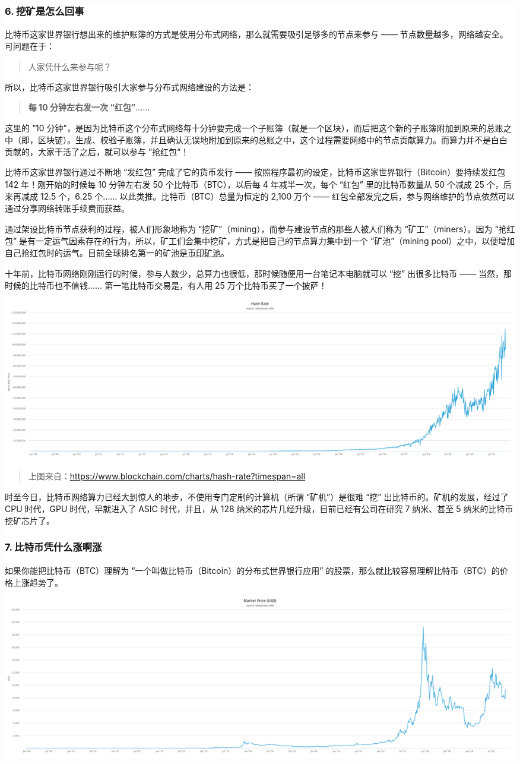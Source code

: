 ### 6. 挖矿是怎么回事

比特币这家世界银行想出来的维护账簿的方式是使用分布式网络，那么就需要吸引足够多的节点来参与 —— 节点数量越多，网络越安全。可问题在于：

> 人家凭什么来参与呢？

所以，比特币这家世界银行吸引大家参与分布式网络建设的方法是：

> **每 10 分钟左右发一次 “红包”**……

这里的 “10 分钟”，是因为比特币这个分布式网络每十分钟要完成一个子账簿（就是一个区块），而后把这个新的子账簿附加到原来的总账之中（即，区块链）。生成、校验子账簿，并且确认无误地附加到原来的总账之中，这个过程需要网络中的节点贡献算力。而算力并不是白白贡献的，大家干活了之后，就可以参与 ”抢红包“！

比特币这家世界银行通过不断地 “发红包” 完成了它的货币发行 —— 按照程序最初的设定，比特币这家世界银行（Bitcoin）要持续发红包 142 年！刚开始的时候每 10 分钟左右发 50 个比特币（BTC），以后每 4 年减半一次，每个 “红包” 里的比特币数量从 50 个减成 25 个，后来再减成 12.5 个，6.25 个…… 以此类推。比特币（BTC）总量为恒定的 2,100 万个 —— 红包全部发完之后，参与网络维护的节点依然可以通过分享网络转账手续费而获益。

通过架设比特币节点获利的过程，被人们形象地称为 “挖矿”（mining），而参与建设节点的那些人被人们称为 “矿工”（miners）。因为 “抢红包” 是有一定运气因素存在的行为，所以，矿工们会集中挖矿，方式是把自己的节点算力集中到一个 “矿池”（mining pool）之中，以便增加自己抢红包时的运气。目前全球排名第一的矿池是[币印矿池](https://poolin.com)。

十年前，比特币网络刚刚运行的时候，参与人数少，总算力也很低，那时候随便用一台笔记本电脑就可以 “挖” 出很多比特币 —— 当然，那时候的比特币也不值钱…… 第一笔比特币交易是，有人用 25 万个比特币买了一个披萨！

![](images/hash-rate.png)

> 上图来自：https://www.blockchain.com/charts/hash-rate?timespan=all

时至今日，比特币网络算力已经大到惊人的地步，不使用专门定制的计算机（所谓 “矿机”）是很难 “挖” 出比特币的。矿机的发展，经过了 CPU 时代，GPU 时代，早就进入了 ASIC 时代，并且，从 128 纳米的芯片几经升级，目前已经有公司在研究 7 纳米、甚至 5 纳米的比特币挖矿芯片了。

### 7. 比特币凭什么涨啊涨

如果你能把比特币（BTC）理解为 “一个叫做比特币（Bitcoin）的分布式世界银行应用” 的股票，那么就比较容易理解比特币（BTC）的价格上涨趋势了。

![](images/market-price-(usd).png)
